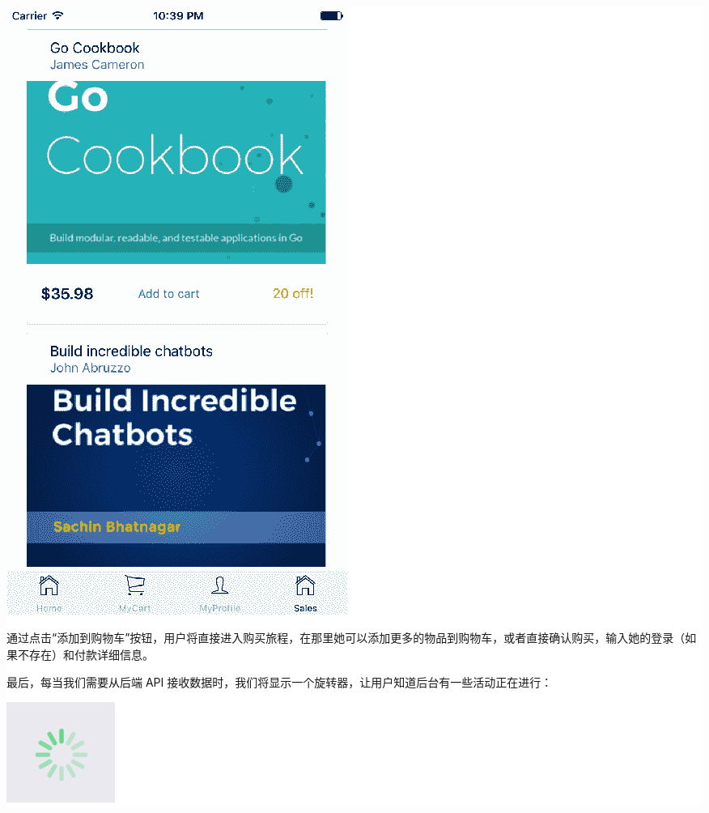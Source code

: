 ![](img/728b0175-6837-4357-9974-73998e5c0539.png)

通过点击“添加到购物车”按钮，用户将直接进入购买旅程，在那里她可以添加更多的物品到购物车，或者直接确认购买，输入她的登录（如果不存在）和付款详细信息。

最后，每当我们需要从后端 API 接收数据时，我们将显示一个旋转器，让用户知道后台有一些活动正在进行：

![](img/85b9c5c9-85ef-4a28-88cf-8c9949f8e628.png)
